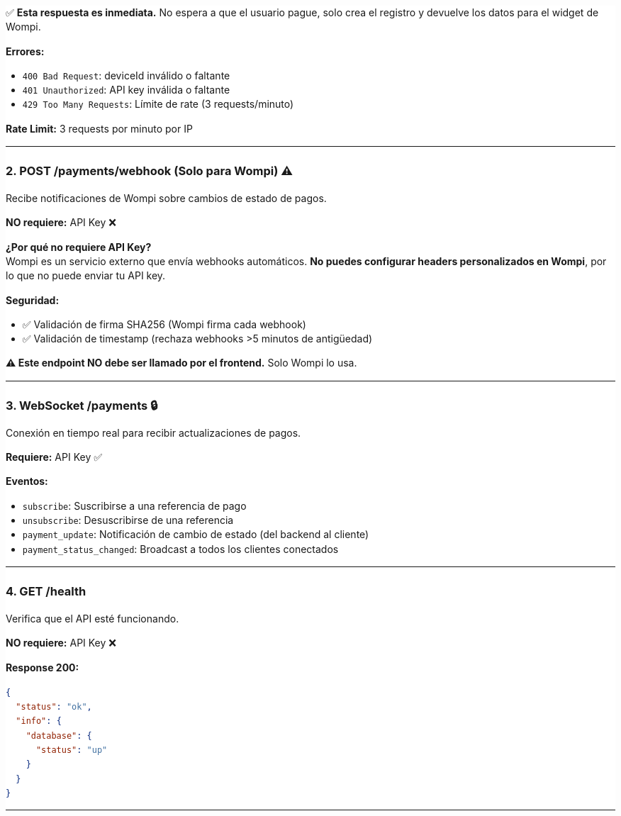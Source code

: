 ✅ **Esta respuesta es inmediata.** No espera a que el usuario pague, solo crea el registro y devuelve los datos para el widget de Wompi.

**Errores:**
- `400 Bad Request`: deviceId inválido o faltante
- `401 Unauthorized`: API key inválida o faltante
- `429 Too Many Requests`: Límite de rate (3 requests/minuto)

**Rate Limit:** 3 requests por minuto por IP

---

### 2. **POST /payments/webhook** (Solo para Wompi) ⚠️
Recibe notificaciones de Wompi sobre cambios de estado de pagos.

**NO requiere:** API Key ❌

**¿Por qué no requiere API Key?**  
Wompi es un servicio externo que envía webhooks automáticos. **No puedes configurar headers personalizados en Wompi**, por lo que no puede enviar tu API key.

**Seguridad:** 
- ✅ Validación de firma SHA256 (Wompi firma cada webhook)
- ✅ Validación de timestamp (rechaza webhooks >5 minutos de antigüedad)

**⚠️ Este endpoint NO debe ser llamado por el frontend.** Solo Wompi lo usa.

---

### 3. **WebSocket /payments** 🔒
Conexión en tiempo real para recibir actualizaciones de pagos.

**Requiere:** API Key ✅

**Eventos:**
- `subscribe`: Suscribirse a una referencia de pago
- `unsubscribe`: Desuscribirse de una referencia
- `payment_update`: Notificación de cambio de estado (del backend al cliente)
- `payment_status_changed`: Broadcast a todos los clientes conectados

---

### 4. **GET /health**
Verifica que el API esté funcionando.

**NO requiere:** API Key ❌

**Response 200:**
```json
{
  "status": "ok",
  "info": {
    "database": {
      "status": "up"
    }
  }
}
```

---